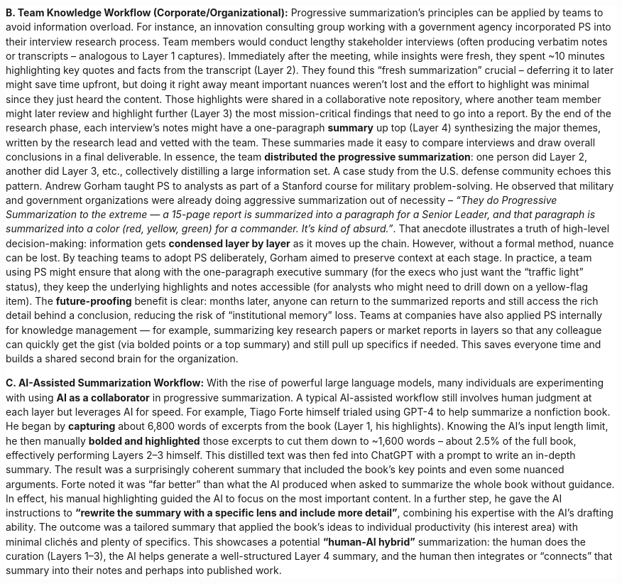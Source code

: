 **B. Team Knowledge Workflow (Corporate/Organizational):** Progressive summarization’s principles can be applied by teams to avoid information overload. For instance, an innovation consulting group working with a government agency incorporated PS into their interview research process. Team members would conduct lengthy stakeholder interviews (often producing verbatim notes or transcripts – analogous to Layer 1 captures). Immediately after the meeting, while insights were fresh, they spent \~10 minutes highlighting key quotes and facts from the transcript (Layer 2). They found this “fresh summarization” crucial – deferring it to later might save time upfront, but doing it right away meant important nuances weren’t lost and the effort to highlight was minimal since they just heard the content. Those highlights were shared in a collaborative note repository, where another team member might later review and highlight further (Layer 3) the most mission-critical findings that need to go into a report. By the end of the research phase, each interview’s notes might have a one-paragraph **summary** up top (Layer 4) synthesizing the major themes, written by the research lead and vetted with the team. These summaries made it easy to compare interviews and draw overall conclusions in a final deliverable. In essence, the team **distributed the progressive summarization**: one person did Layer 2, another did Layer 3, etc., collectively distilling a large information set. A case study from the U.S. defense community echoes this pattern. Andrew Gorham taught PS to analysts as part of a Stanford course for military problem-solving. He observed that military and government organizations were already doing aggressive summarization out of necessity – *“They do Progressive Summarization to the extreme — a 15-page report is summarized into a paragraph for a Senior Leader, and that paragraph is summarized into a color (red, yellow, green) for a commander. It’s kind of absurd.”*. That anecdote illustrates a truth of high-level decision-making: information gets **condensed layer by layer** as it moves up the chain. However, without a formal method, nuance can be lost. By teaching teams to adopt PS deliberately, Gorham aimed to preserve context at each stage. In practice, a team using PS might ensure that along with the one-paragraph executive summary (for the execs who just want the “traffic light” status), they keep the underlying highlights and notes accessible (for analysts who might need to drill down on a yellow-flag item). The **future-proofing** benefit is clear: months later, anyone can return to the summarized reports and still access the rich detail behind a conclusion, reducing the risk of “institutional memory” loss. Teams at companies have also applied PS internally for knowledge management — for example, summarizing key research papers or market reports in layers so that any colleague can quickly get the gist (via bolded points or a top summary) and still pull up specifics if needed. This saves everyone time and builds a shared second brain for the organization.

**C. AI-Assisted Summarization Workflow:** With the rise of powerful large language models, many individuals are experimenting with using **AI as a collaborator** in progressive summarization. A typical AI-assisted workflow still involves human judgment at each layer but leverages AI for speed. For example, Tiago Forte himself trialed using GPT-4 to help summarize a nonfiction book. He began by **capturing** about 6,800 words of excerpts from the book (Layer 1, his highlights). Knowing the AI’s input length limit, he then manually **bolded and highlighted** those excerpts to cut them down to \~1,600 words – about 2.5% of the full book, effectively performing Layers 2–3 himself. This distilled text was then fed into ChatGPT with a prompt to write an in-depth summary. The result was a surprisingly coherent summary that included the book’s key points and even some nuanced arguments. Forte noted it was “far better” than what the AI produced when asked to summarize the whole book without guidance. In effect, his manual highlighting guided the AI to focus on the most important content. In a further step, he gave the AI instructions to **“rewrite the summary with a specific lens and include more detail”**, combining his expertise with the AI’s drafting ability. The outcome was a tailored summary that applied the book’s ideas to individual productivity (his interest area) with minimal clichés and plenty of specifics. This showcases a potential **“human-AI hybrid”** summarization: the human does the curation (Layers 1–3), the AI helps generate a well-structured Layer 4 summary, and the human then integrates or “connects” that summary into their notes and perhaps into published work.
